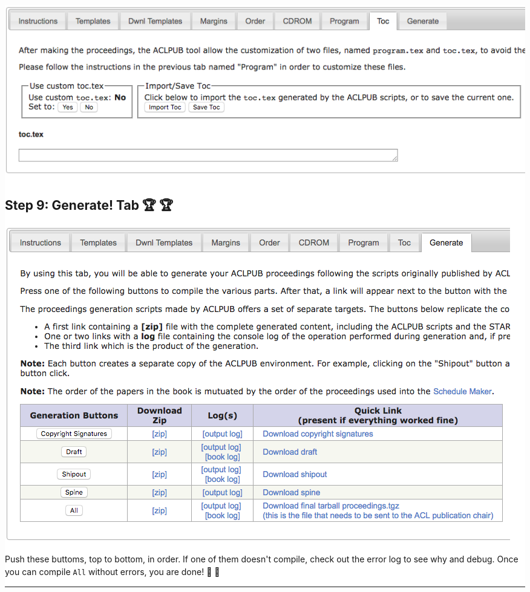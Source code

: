 ![alt text](images/start/toc.png "The Table of Contents Tab.")


## Step 9:  Generate! Tab :trophy: :trophy:

![alt text](images/start/generate.png "The Generate Tab.")
   
Push these buttoms, top to bottom, in order.   If one of them doesn't compile, check out the error log to see why and debug.
Once you can compile `All` without errors, you are done! :balloon: :balloon:

---